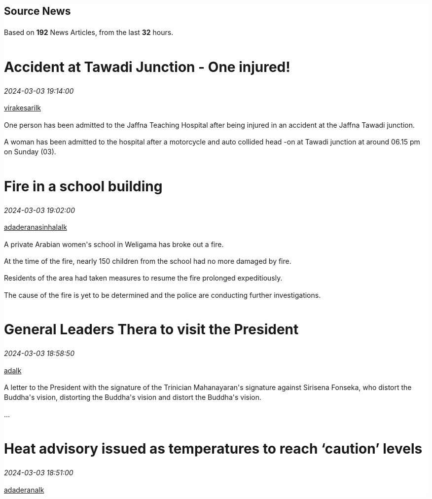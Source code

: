 ## Source News

Based on **192** News Articles, from the last **32** hours.

# Accident at Tawadi Junction - One injured!

*2024-03-03 19:14:00*

[virakesarilk](https://www.virakesari.lk/article/177824)

One person has been admitted to the Jaffna Teaching Hospital after being injured in an accident at the Jaffna Tawadi junction.

A woman has been admitted to the hospital after a motorcycle and auto collided head -on at Tawadi junction at around 06.15 pm on Sunday (03).



# Fire in a school building

*2024-03-03 19:02:00*

[adaderanasinhalalk](http://sinhala.adaderana.lk/news/194086)

A private Arabian women's school in Weligama has broke out a fire.

At the time of the fire, nearly 150 children from the school had no more damaged by fire.

Residents of the area had taken measures to resume the fire prolonged expeditiously.

The cause of the fire is yet to be determined and the police are conducting further investigations.



# General Leaders Thera to visit the President

*2024-03-03 18:58:50*

[adalk](https://www.ada.lk/religion/බුද්ධ-ශාසනයට-වන-අගතියක්-ගැන-මහ-නායක-හිමිවරුන්ගෙන්-ජනපතිට-ලිපියක්/4-408397)

A letter to the President with the signature of the Trinician Mahanayaran's signature against Sirisena Fonseka, who distort the Buddha's vision, distorting the Buddha's vision and distort the Buddha's vision.

...



# Heat advisory issued as temperatures to reach ‘caution’ levels

*2024-03-03 18:51:00*

[adaderanalk](https://www.adaderana.lk/news/97706/heat-advisory-issued-as-temperatures-to-reach-caution-levels-)
